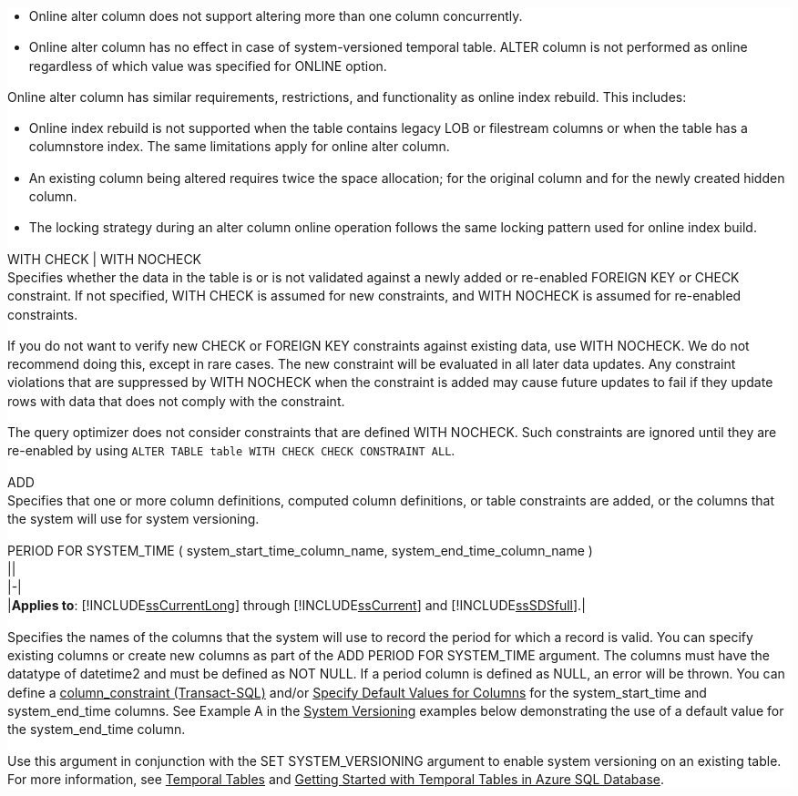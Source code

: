 -   Online alter column does not support altering more than one column concurrently.  
  
-   Online alter column has no effect in case of system-versioned temporal table. ALTER column is not performed as online regardless of which value was specified for  ONLINE option.  
  
 Online alter column has similar requirements, restrictions, and functionality as online index rebuild. This includes:  
  
-   Online index rebuild is not supported when the table contains legacy LOB or filestream columns or when the table has a columnstore index. The same limitations apply for online alter column.  
  
-   An existing column being altered requires twice the space allocation; for the original column and for the newly created hidden column.  
  
-   The locking strategy during an alter column online operation follows the same locking pattern used for online index build.  
  
 WITH CHECK | WITH NOCHECK  
 Specifies whether the data in the table is or is not validated against a newly added or re-enabled FOREIGN KEY or CHECK constraint. If not specified, WITH CHECK is assumed for new constraints, and WITH NOCHECK is assumed for re-enabled constraints.  
  
 If you do not want to verify new CHECK or FOREIGN KEY constraints against existing data, use WITH NOCHECK. We do not recommend doing this, except in rare cases. The new constraint will be evaluated in all later data updates. Any constraint violations that are suppressed by WITH NOCHECK when the constraint is added may cause future updates to fail if they update rows with data that does not comply with the constraint.  
  
 The query optimizer does not consider constraints that are defined WITH NOCHECK. Such constraints are ignored until they are re-enabled by using `ALTER TABLE table WITH CHECK CHECK CONSTRAINT ALL`.  
  
 ADD  
 Specifies that one or more column definitions, computed column definitions, or table constraints are added, or the columns that the system will use for system versioning.  
  
 PERIOD FOR SYSTEM_TIME ( system_start_time_column_name, system_end_time_column_name )  
 ||  
|-|  
|**Applies to**:  [!INCLUDE[ssCurrentLong](../../includes/sscurrentlong-md.md)] through [!INCLUDE[ssCurrent](../../includes/sscurrent-md.md)]  and [!INCLUDE[ssSDSfull](../../includes/sssdsfull-md.md)].|  
  
 Specifies the names of the columns that the system will use to record the period for which a record is valid. You can specify existing columns or create new columns as part of the ADD PERIOD FOR SYSTEM_TIME argument. The columns must have the datatype of datetime2 and must be defined as NOT NULL. If a period column is defined as NULL, an error will be thrown. You can define a [column_constraint &#40;Transact-SQL&#41;](../../t-sql/statements/alter-table-column-constraint-transact-sql.md) and/or  [Specify Default Values for Columns](../../relational-databases/tables/specify-default-values-for-columns.md) for the system_start_time and system_end_time columns. See Example A in the [System Versioning](#system_versioning) examples below demonstrating the use of a default value for the system_end_time column.  
  
 Use this argument in conjunction with the SET SYSTEM_VERSIONING argument to enable system versioning on an existing table. For more information, see [Temporal Tables](../../relational-databases/tables/temporal-tables.md) and [Getting Started with Temporal Tables in Azure SQL Database](https://azure.microsoft.com/documentation/articles/sql-database-temporal-tables/).  
  